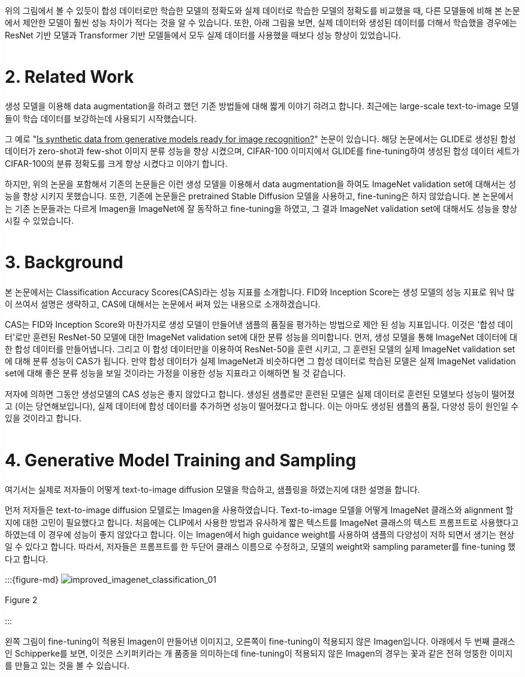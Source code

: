 
위의 그림에서 볼 수 있듯이 합성 데이터로만 학습한 모델의 정확도와 실제 데이터로 학습한 모델의 정확도를 비교했을 때, 다른 모델들에 비해 본 논문에서 제안한 모델이 훨씬 성능 차이가 적다는 것을 알 수 있습니다. 또한, 아래 그림을 보면, 실제 데이터와 생성된 데이터를 더해서 학습했을 경우에는 ResNet 기반 모델과 Transformer 기반 모델들에서 모두 실제 데이터를 사용했을 때보다 성능 향상이 있었습니다. 


# 2. Related Work
생성 모델을 이용해 data augmentation을 하려고 했던 기존 방법들에 대해 짧게 이야기 햐려고 합니다. 최근에는 large-scale text-to-image 모델들이 학습 데이터를 보강하는데 사용되기 시작했습니다. 

그 예로 "[Is synthetic data from generative models ready for image recognition?](https://arxiv.org/abs/2210.07574)" 논문이 있습니다. 해당 논문에서는 GLIDE로 생성된 합성 데이터가 zero-shot과 few-shot 이미지 분류 성능을 향상 시켰으며, CIFAR-100 이미지에서 GLIDE를 fine-tuning하여 생성된 합성 데이터 세트가 CIFAR-100의 분류 정확도를 크게 향상 시켰다고 이야기 합니다. 

하지만, 위의 논문을 포함해서 기존의 논문들은 이런 생성 모델을 이용해서 data augmentation을 하여도 ImageNet validation set에 대해서는 성능을 향상 시키지 못했습니다. 또한, 기존에 논문들은 pretrained Stable Diffusion 모델을 사용하고, fine-tuning은 하지 않았습니다. 본 논문에서는 기존 논문들과는 다르게 Imagen을 ImageNet에 잘 동작하고 fine-tuning을 하였고, 그 결과 ImageNet validation set에 대해서도 성능을 향상 시킬 수 있었습니다. 


# 3. Background

본 논문에서는 Classification Accuracy Scores(CAS)라는 성능 지표를 소개합니다. FID와 Inception Score는 생성 모델의 성능 지표로 워낙 많이 쓰여서 설명은 생략하고, CAS에 대해서는 논문에서 써져 있는 내용으로 소개하겠습니다.

CAS는 FID와 Inception Score와 마찬가지로 생성 모델이 만들어낸 샘플의 품질을 평가하는 방법으로 제안 된 성능 지표입니다. 이것은 '합성 데이터'로만 훈련된 ResNet-50 모델에 대한 ImageNet validation set에 대한 분류 성능을 의미합니다. 먼저, 생성 모델을 통해 ImageNet 데이터에 대한 합성 데이터를 만들어냅니다. 그리고 이 합성 데이터만을 이용하여 ResNet-50을 훈련 시키고, 그 훈련된 모델의 실제 ImageNet validation set에 대해 분류 성능이 CAS가 됩니다. 만약 합성 데이터가 실제 ImageNet과 비슷하다면 그 합성 데이터로 학습된 모델은 실제 ImageNet validation set에 대해 좋은 분류 성능을 보일 것이라는 가정을 이용한 성능 지표라고 이해하면 될 것 같습니다. 

저자에 의하면 그동안 생성모델의 CAS 성능은 좋지 않았다고 합니다. 생성된 샘플로만 훈련된 모델은 실제 데이터로 훈련된 모델보다 성능이 떨어졌고 (이는 당연해보입니다), 실제 데이터에 합성 데이터를 추가하면 성능이 떨어졌다고 합니다. 이는 아마도 생성된 샘플의 품질, 다양성 등이 원인일 수 있을 것이라고 합니다. 


# 4. Generative Model Training and Sampling

여기서는 실제로 저자들이 어떻게 text-to-image diffusion 모델을 학습하고, 샘플링을 하였는지에 대한 설명을 합니다.

먼저 저자들은 text-to-image diffusion 모델로는 Imagen을 사용하였습니다. Text-to-image 모델을 어떻게 ImageNet 클래스와 alignment 할 지에 대한 고민이 필요했다고 합니다. 처음에는 CLIP에서 사용한 방법과 유사하게 짧은 텍스트를 ImageNet 클래스의 텍스트 프롬프트로 사용했다고 하였는데 이 경우에 성능이 좋지 않았다고 합니다. 이는 Imagen에서 high guidance weight를 사용하여 샘플의 다양성이 저하 되면서 생기는 현상일 수 있다고 합니다. 따라서, 저자들은 프롬프트를 한 두단어 클래스 이름으로 수정하고, 모델의 weight와 sampling parameter를 fine-tuning 했다고 합니다.  

:::{figure-md} 
<img src="../../pics/Synthetic_Data_from_Diffusion_Models_Improves_ImageNet_Classification/2.png" alt="improved_imagenet_classification_01" class="bg-primary mb-1" width="500">

Figure 2

:::
    
왼쪽 그림이 fine-tuning이 적용된 Imagen이 만들어낸 이미지고, 오른쪽이 fine-tuning이 적용되지 않은 Imagen입니다. 아래에서 두 번째 클래스인 Schipperke를 보면, 이것은 스키퍼키라는 개 품종을 의미하는데 fine-tuning이 적용되지 않은 Imagen의 경우는 꽃과 같은 전혀 엉뚱한 이미지를 만들고 있는 것을 볼 수 있습니다. 
